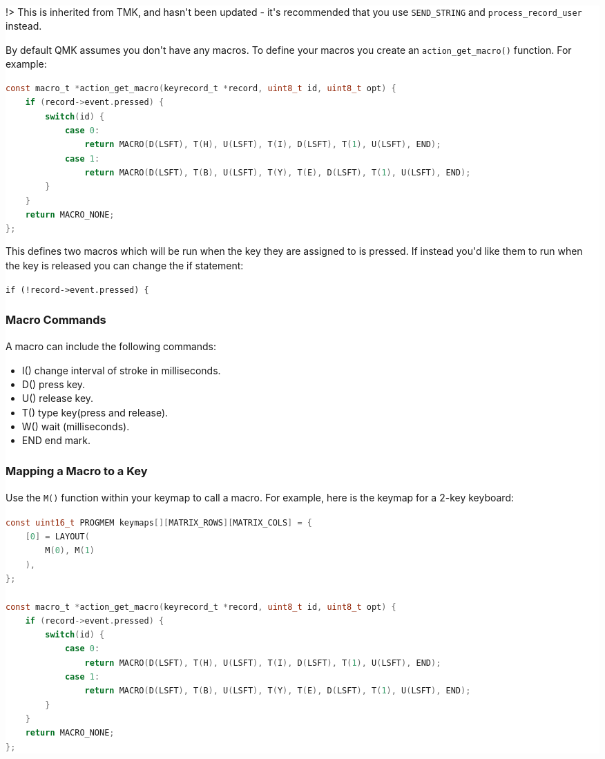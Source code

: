 !> This is inherited from TMK, and hasn't been updated - it's recommended that you use `SEND_STRING` and `process_record_user` instead.

By default QMK assumes you don't have any macros. To define your macros you create an `action_get_macro()` function. For example:

```c
const macro_t *action_get_macro(keyrecord_t *record, uint8_t id, uint8_t opt) {
    if (record->event.pressed) {
        switch(id) {
            case 0:
                return MACRO(D(LSFT), T(H), U(LSFT), T(I), D(LSFT), T(1), U(LSFT), END);
            case 1:
                return MACRO(D(LSFT), T(B), U(LSFT), T(Y), T(E), D(LSFT), T(1), U(LSFT), END);
        }
    }
    return MACRO_NONE;
};
```

This defines two macros which will be run when the key they are assigned to is pressed. If instead you'd like them to run when the key is released you can change the if statement:

    if (!record->event.pressed) {

### Macro Commands

A macro can include the following commands:

* I() change interval of stroke in milliseconds.
* D() press key.
* U() release key.
* T() type key(press and release).
* W() wait (milliseconds).
* END end mark.

### Mapping a Macro to a Key

Use the `M()` function within your keymap to call a macro. For example, here is the keymap for a 2-key keyboard:

```c
const uint16_t PROGMEM keymaps[][MATRIX_ROWS][MATRIX_COLS] = {
    [0] = LAYOUT(
        M(0), M(1)
    ),
};

const macro_t *action_get_macro(keyrecord_t *record, uint8_t id, uint8_t opt) {
    if (record->event.pressed) {
        switch(id) {
            case 0:
                return MACRO(D(LSFT), T(H), U(LSFT), T(I), D(LSFT), T(1), U(LSFT), END);
            case 1:
                return MACRO(D(LSFT), T(B), U(LSFT), T(Y), T(E), D(LSFT), T(1), U(LSFT), END);
        }
    }
    return MACRO_NONE;
};
```
